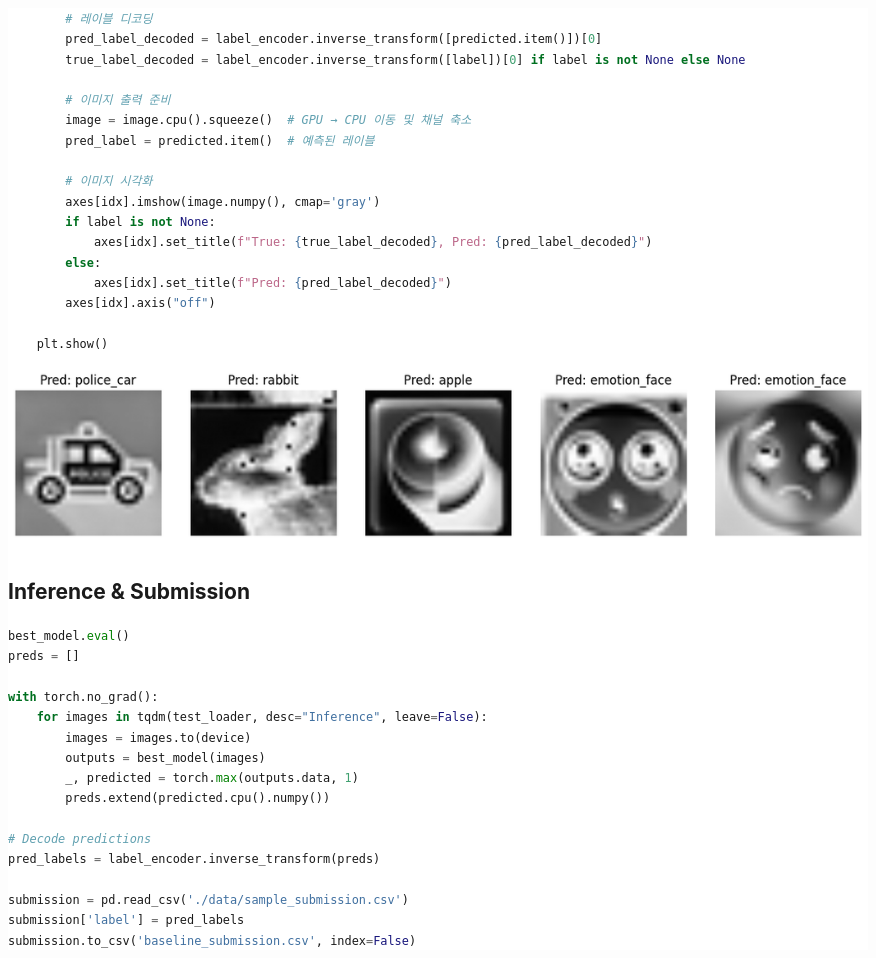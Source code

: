 ```python
        # 레이블 디코딩
        pred_label_decoded = label_encoder.inverse_transform([predicted.item()])[0]
        true_label_decoded = label_encoder.inverse_transform([label])[0] if label is not None else None
        
        # 이미지 출력 준비
        image = image.cpu().squeeze()  # GPU → CPU 이동 및 채널 축소
        pred_label = predicted.item()  # 예측된 레이블
        
        # 이미지 시각화
        axes[idx].imshow(image.numpy(), cmap='gray')
        if label is not None:
            axes[idx].set_title(f"True: {true_label_decoded}, Pred: {pred_label_decoded}")
        else:
            axes[idx].set_title(f"Pred: {pred_label_decoded}")
        axes[idx].axis("off")
    
    plt.show()
```


    
![png](main_files/main_28_0.png)
    


## Inference & Submission


```python
best_model.eval()
preds = []

with torch.no_grad():
    for images in tqdm(test_loader, desc="Inference", leave=False):
        images = images.to(device)
        outputs = best_model(images)
        _, predicted = torch.max(outputs.data, 1)
        preds.extend(predicted.cpu().numpy())

# Decode predictions
pred_labels = label_encoder.inverse_transform(preds)

submission = pd.read_csv('./data/sample_submission.csv')
submission['label'] = pred_labels
submission.to_csv('baseline_submission.csv', index=False)
```
